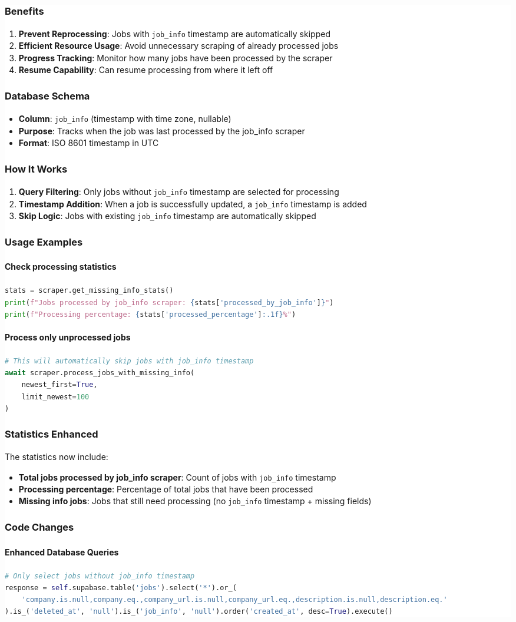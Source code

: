 ### Benefits
1. **Prevent Reprocessing**: Jobs with `job_info` timestamp are automatically skipped
2. **Efficient Resource Usage**: Avoid unnecessary scraping of already processed jobs
3. **Progress Tracking**: Monitor how many jobs have been processed by the scraper
4. **Resume Capability**: Can resume processing from where it left off

### Database Schema
- **Column**: `job_info` (timestamp with time zone, nullable)
- **Purpose**: Tracks when the job was last processed by the job_info scraper
- **Format**: ISO 8601 timestamp in UTC

### How It Works
1. **Query Filtering**: Only jobs without `job_info` timestamp are selected for processing
2. **Timestamp Addition**: When a job is successfully updated, a `job_info` timestamp is added
3. **Skip Logic**: Jobs with existing `job_info` timestamp are automatically skipped

### Usage Examples

#### Check processing statistics
```python
stats = scraper.get_missing_info_stats()
print(f"Jobs processed by job_info scraper: {stats['processed_by_job_info']}")
print(f"Processing percentage: {stats['processed_percentage']:.1f}%")
```

#### Process only unprocessed jobs
```python
# This will automatically skip jobs with job_info timestamp
await scraper.process_jobs_with_missing_info(
    newest_first=True,
    limit_newest=100
)
```

### Statistics Enhanced
The statistics now include:
- **Total jobs processed by job_info scraper**: Count of jobs with `job_info` timestamp
- **Processing percentage**: Percentage of total jobs that have been processed
- **Missing info jobs**: Jobs that still need processing (no `job_info` timestamp + missing fields)

### Code Changes

#### Enhanced Database Queries
```python
# Only select jobs without job_info timestamp
response = self.supabase.table('jobs').select('*').or_(
    'company.is.null,company.eq.,company_url.is.null,company_url.eq.,description.is.null,description.eq.'
).is_('deleted_at', 'null').is_('job_info', 'null').order('created_at', desc=True).execute()
```
